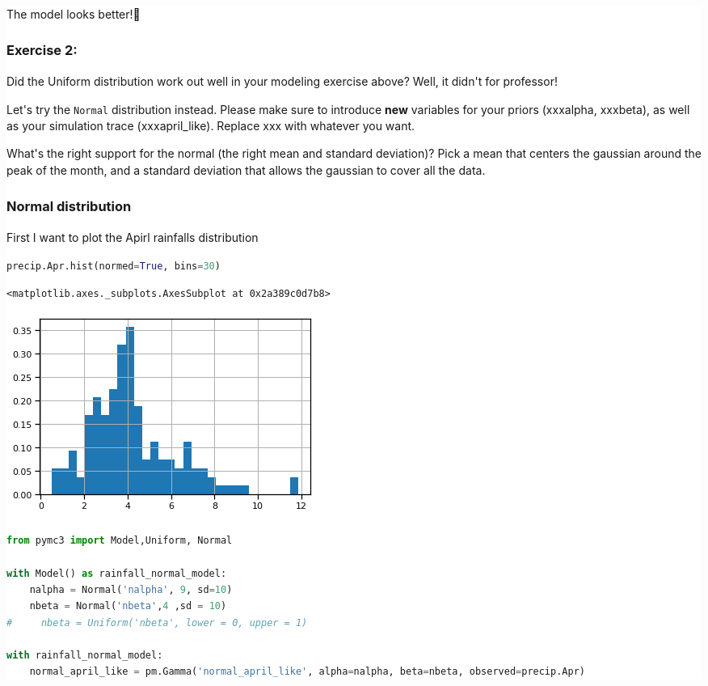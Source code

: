 
The model looks better!🤔

### Exercise 2:

Did the Uniform distribution work out well in your modeling exercise above? Well, it didn't for professor!

Let's try the `Normal` distribution instead. Please make sure to introduce **new** variables for your priors (xxxalpha, xxxbeta), as well as your simulation trace (xxxapril_like). Replace xxx with whatever you want.

What's the right support for the normal (the right mean and standard deviation)? Pick a mean that centers the gaussian around the peak of the month, and a standard deviation that allows the gaussian to cover all the data.

### Normal distribution

First I want to plot the Apirl rainfalls distribution 


```python
precip.Apr.hist(normed=True, bins=30)
```




    <matplotlib.axes._subplots.AxesSubplot at 0x2a389c0d7b8>




![png](output_36_1.png)



```python
from pymc3 import Model,Uniform, Normal

with Model() as rainfall_normal_model:
    nalpha = Normal('nalpha', 9, sd=10)
    nbeta = Normal('nbeta',4 ,sd = 10)
#     nbeta = Uniform('nbeta', lower = 0, upper = 1)

with rainfall_normal_model:
    normal_april_like = pm.Gamma('normal_april_like', alpha=nalpha, beta=nbeta, observed=precip.Apr)
```

